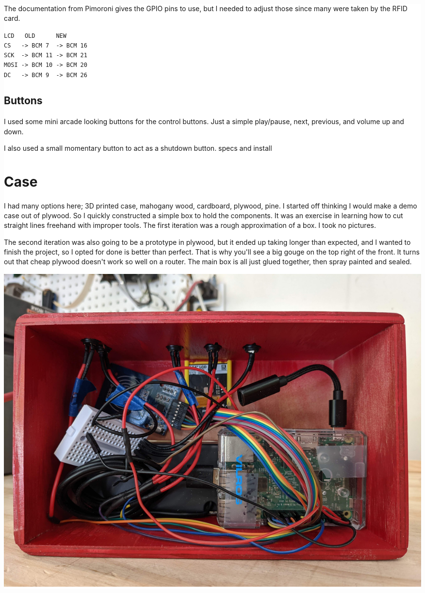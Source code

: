 The documentation from Pimoroni gives the GPIO pins to use, but I needed to adjust those since many were taken by the RFID card.

```
LCD   OLD      NEW
CS   -> BCM 7  -> BCM 16
SCK  -> BCM 11 -> BCM 21
MOSI -> BCM 10 -> BCM 20
DC   -> BCM 9  -> BCM 26
```

## Buttons
I used some mini arcade looking buttons for the control buttons. Just a simple play/pause, next, previous, and volume up and down. 

I also used a small momentary button to act as a shutdown button. specs and install

# Case
I had many options here; 3D printed case, mahogany wood, cardboard, plywood, pine. I started off thinking I would make a demo case out of plywood. So I quickly constructed a simple box to hold the components. It was an exercise in learning how to cut straight lines freehand with improper tools. The first iteration was a rough approximation of a box. I took no pictures.

The second iteration was also going to be a prototype in plywood, but it ended up taking longer than expected, and I wanted to finish the project, so I opted for done is better than perfect. That is why you'll see a big gouge on the top right of the front. It turns out that cheap plywood doesn't work so well on a router. The main box is all just glued together, then spray painted and sealed. 

![The case](/assets/post-media/rfid/the-case.jpg)
